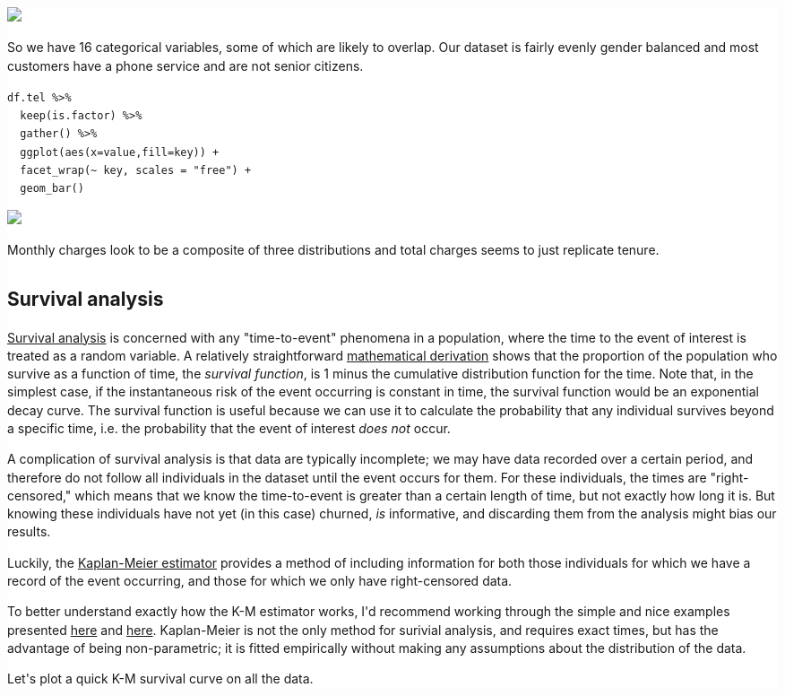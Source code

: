 ```
```
![]({{site.baseurl}}/assets/images/posts/churn-variables-categorical.png)

So we have 16 categorical variables, some of which are likely to overlap. Our dataset is fairly evenly gender balanced
and most customers have a phone service and are not senior citizens.

```
df.tel %>%
  keep(is.factor) %>% 
  gather() %>% 
  ggplot(aes(x=value,fill=key)) +
  facet_wrap(~ key, scales = "free") +
  geom_bar()
```
![]({{site.baseurl}}/assets/images/posts/churn-variables-numeric.png)

 Monthly charges look to be a composite of three distributions and total charges seems to just replicate tenure.

## Survival analysis

[Survival analysis](https://en.wikipedia.org/wiki/Survival_analysis) is concerned with any "time-to-event" phenomena in a population, where the time to the event of interest is treated as a random variable. A relatively straightforward [mathematical derivation](http://data.princeton.edu/wws509/notes/c7.pdf) shows that the proportion of the population who survive as a function of time, the *survival function*, is 1 minus the cumulative distribution function for the time. Note that, in the simplest case, if the instantaneous risk of the event occurring is constant in time, the survival function would be an exponential decay curve. The survival function is useful because we can use it to calculate the probability that any individual survives beyond a specific time, i.e. the probability that the event of interest *does not* occur. 

A complication of survival analysis is that data are typically incomplete; we may have data recorded over a certain period,
and therefore do not follow all individuals in the dataset until the event occurs for them. For these individuals, the
times are "right-censored," which means that we know the time-to-event is greater than a certain length of time, but not exactly how long it is. But knowing these individuals have not yet (in this case) churned, *is* informative, and discarding them from the analysis might bias our results.

Luckily, the [Kaplan-Meier estimator](https://en.wikipedia.org/wiki/Kaplan%E2%80%93Meier_estimator)
provides a method of including information for both those individuals for which we have a record of 
the event occurring, and those for which we only have right-censored data.
 
To better understand exactly how the K-M estimator works, I'd recommend working through the simple and nice examples presented 
[here](http://www.itl.nist.gov/div898/handbook/apr/section2/apr215.htm) and [here](http://www.pmean.com/08/SimpleKm.html).
Kaplan-Meier is not the only method for surivial analysis, and requires exact times, but has the advantage of being non-parametric; it is fitted empirically without making any assumptions about the distribution of the data.

Let's plot a quick K-M survival curve on all the data.
